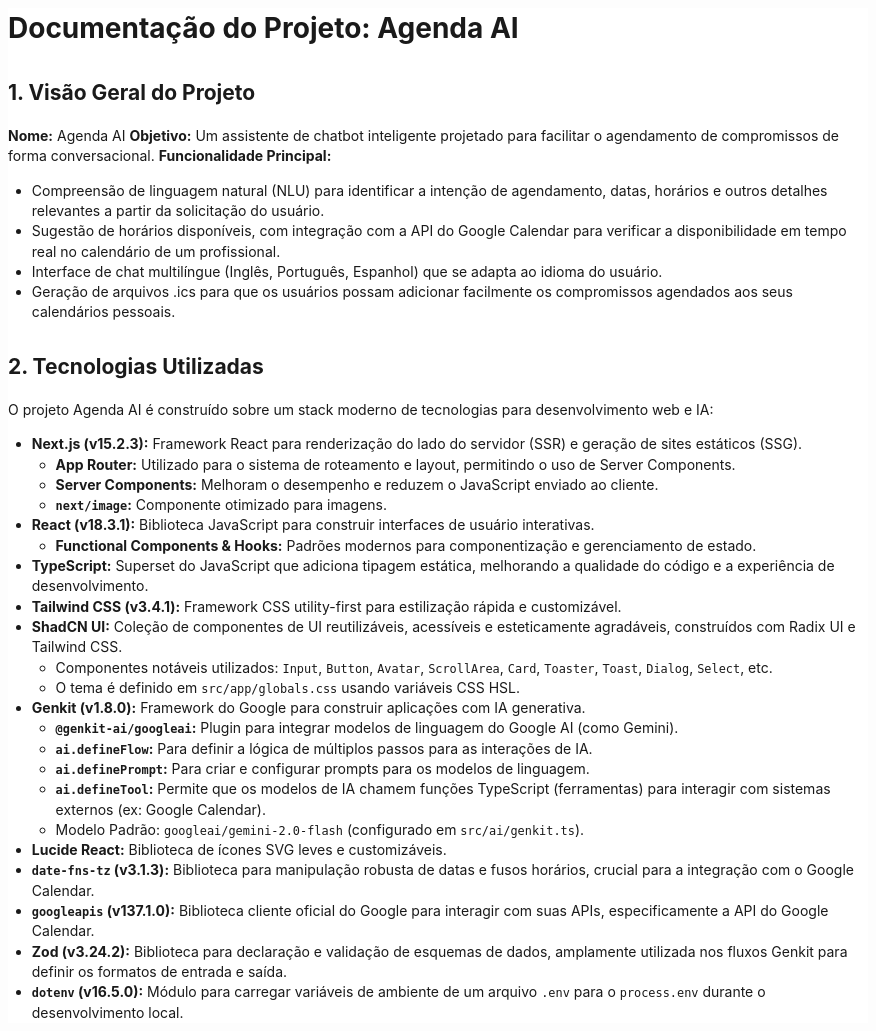 
# Documentação do Projeto: Agenda AI

## 1. Visão Geral do Projeto

**Nome:** Agenda AI
**Objetivo:** Um assistente de chatbot inteligente projetado para facilitar o agendamento de compromissos de forma conversacional.
**Funcionalidade Principal:**
- Compreensão de linguagem natural (NLU) para identificar a intenção de agendamento, datas, horários e outros detalhes relevantes a partir da solicitação do usuário.
- Sugestão de horários disponíveis, com integração com a API do Google Calendar para verificar a disponibilidade em tempo real no calendário de um profissional.
- Interface de chat multilíngue (Inglês, Português, Espanhol) que se adapta ao idioma do usuário.
- Geração de arquivos .ics para que os usuários possam adicionar facilmente os compromissos agendados aos seus calendários pessoais.

## 2. Tecnologias Utilizadas

O projeto Agenda AI é construído sobre um stack moderno de tecnologias para desenvolvimento web e IA:

- **Next.js (v15.2.3):** Framework React para renderização do lado do servidor (SSR) e geração de sites estáticos (SSG).
  - **App Router:** Utilizado para o sistema de roteamento e layout, permitindo o uso de Server Components.
  - **Server Components:** Melhoram o desempenho e reduzem o JavaScript enviado ao cliente.
  - **`next/image`:** Componente otimizado para imagens.
- **React (v18.3.1):** Biblioteca JavaScript para construir interfaces de usuário interativas.
  - **Functional Components & Hooks:** Padrões modernos para componentização e gerenciamento de estado.
- **TypeScript:** Superset do JavaScript que adiciona tipagem estática, melhorando a qualidade do código e a experiência de desenvolvimento.
- **Tailwind CSS (v3.4.1):** Framework CSS utility-first para estilização rápida e customizável.
- **ShadCN UI:** Coleção de componentes de UI reutilizáveis, acessíveis e esteticamente agradáveis, construídos com Radix UI e Tailwind CSS.
  - Componentes notáveis utilizados: `Input`, `Button`, `Avatar`, `ScrollArea`, `Card`, `Toaster`, `Toast`, `Dialog`, `Select`, etc.
  - O tema é definido em `src/app/globals.css` usando variáveis CSS HSL.
- **Genkit (v1.8.0):** Framework do Google para construir aplicações com IA generativa.
  - **`@genkit-ai/googleai`:** Plugin para integrar modelos de linguagem do Google AI (como Gemini).
  - **`ai.defineFlow`:** Para definir a lógica de múltiplos passos para as interações de IA.
  - **`ai.definePrompt`:** Para criar e configurar prompts para os modelos de linguagem.
  - **`ai.defineTool`:** Permite que os modelos de IA chamem funções TypeScript (ferramentas) para interagir com sistemas externos (ex: Google Calendar).
  - Modelo Padrão: `googleai/gemini-2.0-flash` (configurado em `src/ai/genkit.ts`).
- **Lucide React:** Biblioteca de ícones SVG leves e customizáveis.
- **`date-fns-tz` (v3.1.3):** Biblioteca para manipulação robusta de datas e fusos horários, crucial para a integração com o Google Calendar.
- **`googleapis` (v137.1.0):** Biblioteca cliente oficial do Google para interagir com suas APIs, especificamente a API do Google Calendar.
- **Zod (v3.24.2):** Biblioteca para declaração e validação de esquemas de dados, amplamente utilizada nos fluxos Genkit para definir os formatos de entrada e saída.
- **`dotenv` (v16.5.0):** Módulo para carregar variáveis de ambiente de um arquivo `.env` para o `process.env` durante o desenvolvimento local.
